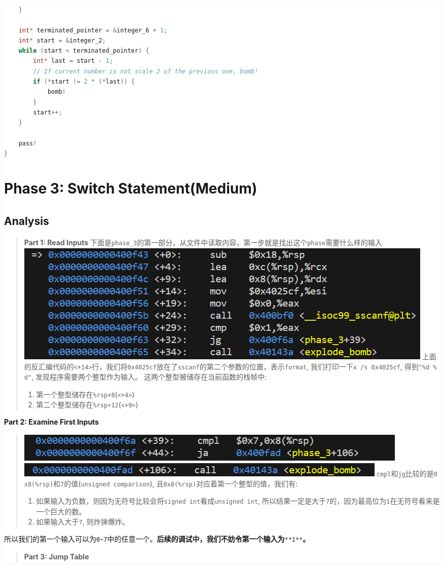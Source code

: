```c
    }
    
    int* terminated_pointer = &integer_6 + 1;
    int* start = &integer_2;
    while (start < terminated_pointer) {
    	int* last = start - 1;
        // If current number is not scale 2 of the previous one, bomb!
        if (*start != 2 * (*last)) {
            bomb!
        }
        start++;
    }

    pass!
}
```



# Phase 3: Switch Statement(Medium)
## Analysis
> **Part 1: Read Inputs**
> 下面是`phase_3`的第一部分，从文件中读取内容，第一步就是找出这个`phase`需要什么样的输入
> ![image.png](X86_Bomb_Lab.assets/20231024_0934463873.png)
> 上面的反汇编代码的`<+14>`行，我们将`0x4025cf`放在了`sscanf`的第二个参数的位置，表示`format`, 我们打印一下`x /s 0x4025cf`, 得到`"%d %d"`, 发现程序需要两个整型作为输入。
> 这两个整型被储存在当前函数的栈帧中:
> 1. 第一个整型储存在`%rsp+8`(`<+4>`)
> 2. 第二个整型储存在`%rsp+12`(`<+9>`)
> 
**Part 2: Examine First Inputs**
> ![image.png](X86_Bomb_Lab.assets/20231024_0934478204.png)![image.png](X86_Bomb_Lab.assets/20231024_0934472790.png)
> `cmpl`和`jg`比较的是`0x8(%rsp)`和`7`的值(`unsigned comparison`), 且`0x8(%rsp)`对应着第一个整型的值，我们有:
> 1. 如果输入为负数，则因为无符号比较会将`signed int`看成`unsigned int`, 所以结果一定是大于`7`的，因为最高位为`1`在无符号看来是一个巨大的数。
> 2. 如果输入大于`7`, 则炸弹爆炸。
> 
所以我们的第一个输入可以为`0~7`中的任意一个。**后续的调试中，我们不妨令第一个输入为**`**1**`**。**
> **Part 3: Jump Table**